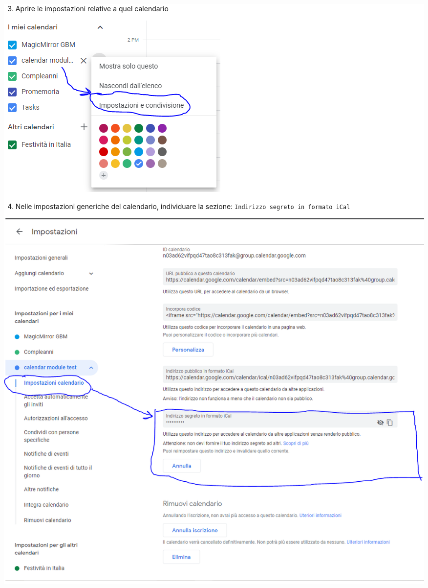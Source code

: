 3. Aprire le impostazioni relative a quel calendario

![step3](../../../assets/calendar/ICAL%20Google%20Calendar/step3.PNG)

4. Nelle impostazioni generiche del calendario, individuare la sezione: `Indirizzo segreto in formato iCal`

![step4](../../../assets/calendar/ICAL%20Google%20Calendar/step4.PNG)
